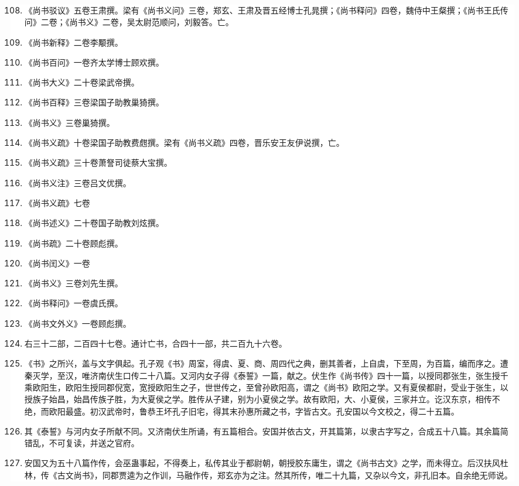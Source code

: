108. <span id="志第二十七_经籍一_经-108"></span>
《尚书驳议》五卷王肃撰。梁有《尚书义问》三卷，郑玄、王肃及晋五经博士孔晁撰；《尚书释问》四卷，魏侍中王粲撰；《尚书王氏传问》二卷；《尚书义》二卷，吴太尉范顺问，刘毅答。亡。

109. <span id="志第二十七_经籍一_经-109"></span>
《尚书新释》二卷李颙撰。

110. <span id="志第二十七_经籍一_经-110"></span>
《尚书百问》一卷齐太学博士顾欢撰。

111. <span id="志第二十七_经籍一_经-111"></span>
《尚书大义》二十卷梁武帝撰。

112. <span id="志第二十七_经籍一_经-112"></span>
《尚书百释》三卷梁国子助教巢猗撰。

113. <span id="志第二十七_经籍一_经-113"></span>
《尚书义》三卷巢猗撰。

114. <span id="志第二十七_经籍一_经-114"></span>
《尚书义疏》十卷梁国子助教费甝撰。梁有《尚书义疏》四卷，晋乐安王友伊说撰，亡。

115. <span id="志第二十七_经籍一_经-115"></span>
《尚书义疏》三十卷萧詧司徒蔡大宝撰。

116. <span id="志第二十七_经籍一_经-116"></span>
《尚书义注》三卷吕文优撰。

117. <span id="志第二十七_经籍一_经-117"></span>
《尚书义疏》七卷

118. <span id="志第二十七_经籍一_经-118"></span>
《尚书述义》二十卷国子助教刘炫撰。

119. <span id="志第二十七_经籍一_经-119"></span>
《尚书疏》二十卷顾彪撰。

120. <span id="志第二十七_经籍一_经-120"></span>
《尚书闰义》一卷

121. <span id="志第二十七_经籍一_经-121"></span>
《尚书义》三卷刘先生撰。

122. <span id="志第二十七_经籍一_经-122"></span>
《尚书释问》一卷虞氏撰。

123. <span id="志第二十七_经籍一_经-123"></span>
《尚书文外义》一卷顾彪撰。

124. <span id="志第二十七_经籍一_经-124"></span>
右三十二部，二百四十七卷。通计亡书，合四十一部，共二百九十六卷。

125. <span id="志第二十七_经籍一_经-125"></span>
《书》之所兴，盖与文字俱起。孔子观《书》周室，得虞、夏、商、周四代之典，删其善者，上自虞，下至周，为百篇，编而序之。遭秦灭学，至汉，唯济南伏生口传二十八篇。又河内女子得《泰誓》一篇，献之。伏生作《尚书传》四十一篇，以授同郡张生，张生授千乘欧阳生，欧阳生授同郡倪宽，宽授欧阳生之子，世世传之，至曾孙欧阳高，谓之《尚书》欧阳之学。又有夏侯都尉，受业于张生，以授族子始昌，始昌传族子胜，为大夏侯之学。胜传从子建，别为小夏侯之学。故有欧阳，大、小夏侯，三家并立。讫汉东京，相传不绝，而欧阳最盛。初汉武帝时，鲁恭王坏孔子旧宅，得其末孙惠所藏之书，字皆古文。孔安国以今文校之，得二十五篇。

126. <span id="志第二十七_经籍一_经-126"></span>
其《泰誓》与河内女子所献不同。又济南伏生所诵，有五篇相合。安国并依古文，开其篇第，以隶古字写之，合成五十八篇。其余篇简错乱，不可复读，并送之官府。

127. <span id="志第二十七_经籍一_经-127"></span>
安国又为五十八篇作传，会巫蛊事起，不得奏上，私传其业于都尉朝，朝授胶东庸生，谓之《尚书古文》之学，而未得立。后汉扶风杜林，传《古文尚书》，同郡贾逵为之作训，马融作传，郑玄亦为之注。然其所传，唯二十九篇，又杂以今文，非孔旧本。自余绝无师说。
